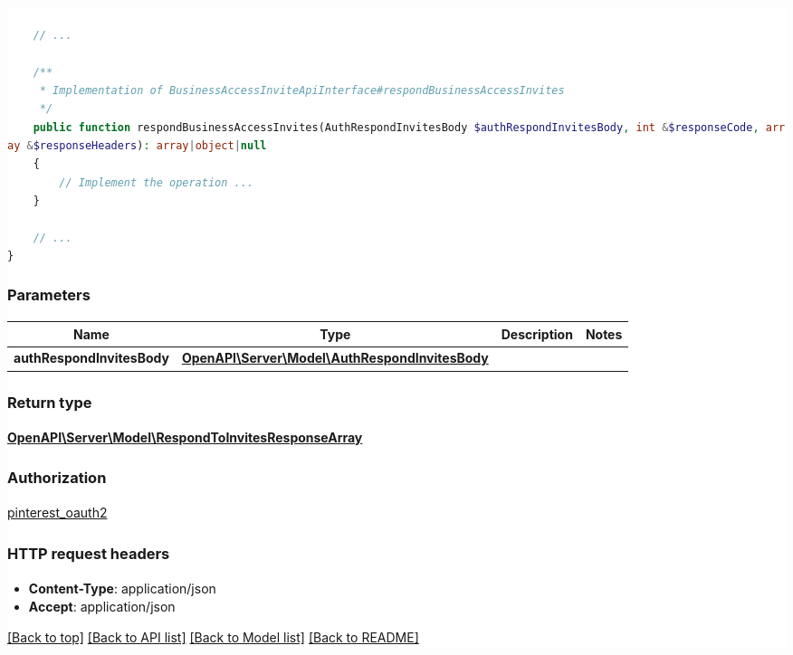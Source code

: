 ```php

    // ...

    /**
     * Implementation of BusinessAccessInviteApiInterface#respondBusinessAccessInvites
     */
    public function respondBusinessAccessInvites(AuthRespondInvitesBody $authRespondInvitesBody, int &$responseCode, array &$responseHeaders): array|object|null
    {
        // Implement the operation ...
    }

    // ...
}
```

### Parameters

Name | Type | Description  | Notes
------------- | ------------- | ------------- | -------------
 **authRespondInvitesBody** | [**OpenAPI\Server\Model\AuthRespondInvitesBody**](../Model/AuthRespondInvitesBody.md)|  |

### Return type

[**OpenAPI\Server\Model\RespondToInvitesResponseArray**](../Model/RespondToInvitesResponseArray.md)

### Authorization

[pinterest_oauth2](../../README.md#pinterest_oauth2)

### HTTP request headers

 - **Content-Type**: application/json
 - **Accept**: application/json

[[Back to top]](#) [[Back to API list]](../../README.md#documentation-for-api-endpoints) [[Back to Model list]](../../README.md#documentation-for-models) [[Back to README]](../../README.md)

